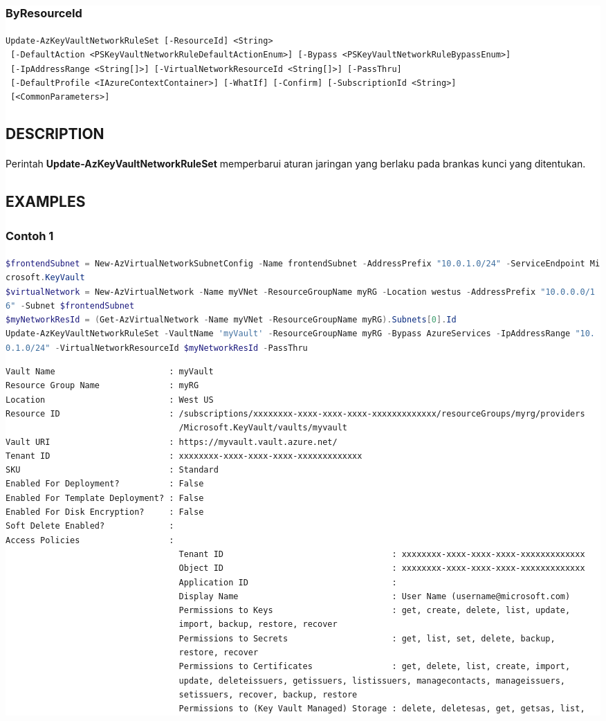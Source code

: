 ### ByResourceId
```
Update-AzKeyVaultNetworkRuleSet [-ResourceId] <String>
 [-DefaultAction <PSKeyVaultNetworkRuleDefaultActionEnum>] [-Bypass <PSKeyVaultNetworkRuleBypassEnum>]
 [-IpAddressRange <String[]>] [-VirtualNetworkResourceId <String[]>] [-PassThru]
 [-DefaultProfile <IAzureContextContainer>] [-WhatIf] [-Confirm] [-SubscriptionId <String>]
 [<CommonParameters>]
```

## DESCRIPTION
Perintah **Update-AzKeyVaultNetworkRuleSet** memperbarui aturan jaringan yang berlaku pada brankas kunci yang ditentukan.

## EXAMPLES

### Contoh 1
```powershell
$frontendSubnet = New-AzVirtualNetworkSubnetConfig -Name frontendSubnet -AddressPrefix "10.0.1.0/24" -ServiceEndpoint Microsoft.KeyVault
$virtualNetwork = New-AzVirtualNetwork -Name myVNet -ResourceGroupName myRG -Location westus -AddressPrefix "10.0.0.0/16" -Subnet $frontendSubnet
$myNetworkResId = (Get-AzVirtualNetwork -Name myVNet -ResourceGroupName myRG).Subnets[0].Id
Update-AzKeyVaultNetworkRuleSet -VaultName 'myVault' -ResourceGroupName myRG -Bypass AzureServices -IpAddressRange "10.0.1.0/24" -VirtualNetworkResourceId $myNetworkResId -PassThru
```

```output
Vault Name                       : myVault
Resource Group Name              : myRG
Location                         : West US
Resource ID                      : /subscriptions/xxxxxxxx-xxxx-xxxx-xxxx-xxxxxxxxxxxxx/resourceGroups/myrg/providers
                                   /Microsoft.KeyVault/vaults/myvault
Vault URI                        : https://myvault.vault.azure.net/
Tenant ID                        : xxxxxxxx-xxxx-xxxx-xxxx-xxxxxxxxxxxxx
SKU                              : Standard
Enabled For Deployment?          : False
Enabled For Template Deployment? : False
Enabled For Disk Encryption?     : False
Soft Delete Enabled?             :
Access Policies                  :
                                   Tenant ID                                  : xxxxxxxx-xxxx-xxxx-xxxx-xxxxxxxxxxxxx
                                   Object ID                                  : xxxxxxxx-xxxx-xxxx-xxxx-xxxxxxxxxxxxx
                                   Application ID                             :
                                   Display Name                               : User Name (username@microsoft.com)
                                   Permissions to Keys                        : get, create, delete, list, update,
                                   import, backup, restore, recover
                                   Permissions to Secrets                     : get, list, set, delete, backup,
                                   restore, recover
                                   Permissions to Certificates                : get, delete, list, create, import,
                                   update, deleteissuers, getissuers, listissuers, managecontacts, manageissuers,
                                   setissuers, recover, backup, restore
                                   Permissions to (Key Vault Managed) Storage : delete, deletesas, get, getsas, list,
```